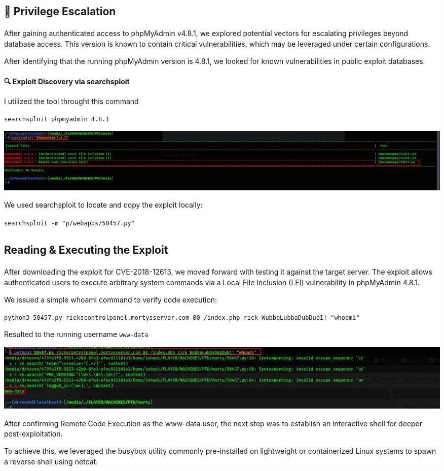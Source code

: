 
## 🔺 Privilege Escalation

After gaining authenticated access to phpMyAdmin v4.8.1, we explored potential vectors for escalating privileges beyond database access. This version is known to contain critical vulnerabilities, which may be leveraged under certain configurations.

After identifying that the running phpMyAdmin version is 4.8.1, we looked for known vulnerabilities in public exploit databases.

#### 🔍 Exploit Discovery via searchsploit

I utilized the tool throught this command
```
searchsploit phpmyadmin 4.8.1
```

![screenshot](assets/screenshots/morty/11.webp)

We used searchsploit to locate and copy the exploit locally:
```
searchsploit -m "p/webapps/50457.py"
```

## Reading & Executing the Exploit

After downloading the exploit for CVE-2018-12613, we moved forward with testing it against the target server. The exploit allows authenticated users to execute arbitrary system commands via a Local File Inclusion (LFI) vulnerability in phpMyAdmin 4.8.1.

We issued a simple whoami command to verify code execution:
```
python3 50457.py rickscontrolpanel.mortysserver.com 80 /index.php rick WubbaLubbaDubDub1! "whoami"
```
Resulted to the running username `www-data`

![screenshot](assets/screenshots/morty/12.webp)

After confirming Remote Code Execution as the www-data user, the next step was to establish an interactive shell for deeper post-exploitation.

To achieve this, we leveraged the busybox utility commonly pre-installed on lightweight or containerized Linux systems to spawn a reverse shell using netcat.
